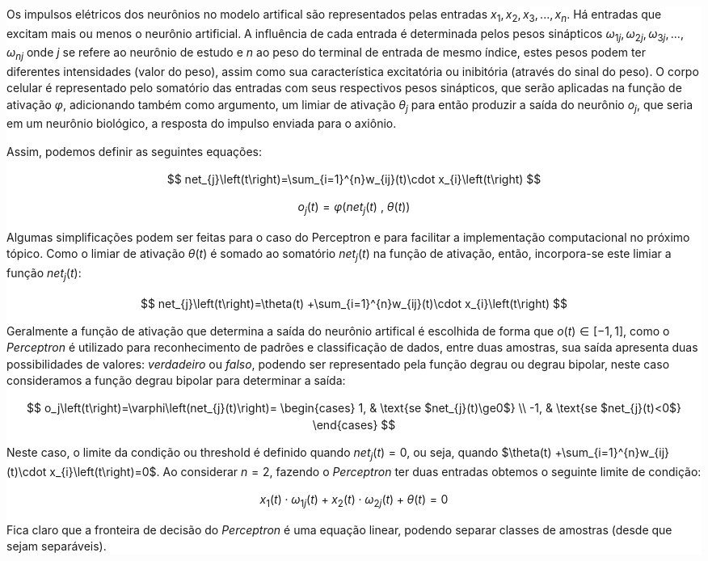 </center>

Os impulsos elétricos dos neurônios no modelo artifical são representados pelas entradas $x_1, x_2, x_3, ... , x_n$. Há entradas que excitam mais ou menos o neurônio artificial. A influência de cada entrada é determinada pelos pesos sinápticos $\omega_{1j}, \omega_{2j},\omega_{3j},...,\omega_{nj}$ onde $j$ se refere ao neurônio de estudo e $n$ ao peso do terminal de entrada de mesmo índice, estes pesos podem ter diferentes intensidades (valor do peso), assim como sua característica excitatória ou inibitória (através do sinal do peso). O corpo celular é representado pelo somatório das entradas com seus respectivos pesos sinápticos, que serão aplicadas na função de ativação $\varphi$, adicionando também como argumento, um limiar de ativação $\theta_j$ para então produzir a saída do neurônio $o_j$, que seria em um neurônio biológico, a resposta do impulso enviada para o axiônio.

Assim, podemos definir as seguintes equações:

$$
net_{j}\left(t\right)=\sum_{i=1}^{n}w_{ij}(t)\cdot x_{i}\left(t\right)
$$

$$
o_j\left(t\right)=\varphi\left(net_{j}\left(t\right)\ ,\ \theta\left(t\right)\right)
$$

Algumas simplificações podem ser feitas para o caso do Perceptron e para facilitar a implementação computacional no próximo tópico. Como o limiar de ativação $\theta(t)$ é somado ao somatório $net_{j}(t)$ na função de ativação, então, incorpora-se este limiar a função $net_{j}(t)$:

$$
net_{j}\left(t\right)=\theta(t) +\sum_{i=1}^{n}w_{ij}(t)\cdot x_{i}\left(t\right)
$$

Geralmente a função de ativação que determina a saída do neurônio artifical é escolhida de forma que $o(t) \in [-1, 1]$, como o _Perceptron_ é utilizado para reconhecimento de padrões e classificação de dados, entre duas amostras, sua saída apresenta duas possibilidades de valores: _verdadeiro_ ou _falso_, podendo ser representado pela função degrau ou degrau bipolar, neste caso consideramos a função degrau bipolar para determinar a saída:

$$
o_j\left(t\right)=\varphi\left(net_{j}(t)\right)=
\begin{cases}
1,  & \text{se $net_{j}(t)\ge0$} \\
-1, & \text{se $net_{j}(t)<0$}
\end{cases}
$$

Neste caso, o limite da condição ou threshold é definido quando $net_{j}(t)=0$, ou seja, quando $\theta(t) +\sum_{i=1}^{n}w_{ij}(t)\cdot x_{i}\left(t\right)=0$. Ao considerar $n=2$, fazendo o _Perceptron_ ter duas entradas obtemos o seguinte limite de condição:

$$
x_1(t)\cdot\omega_{1j}(t) + x_2(t)\cdot\omega_{2j}(t) + \theta(t) = 0
$$

Fica claro que a fronteira de decisão do _Perceptron_ é uma equação linear, podendo separar classes de amostras (desde que sejam separáveis).

<center>


[^idc]: 10 PREVISÕES DE TIC PARA 2021, 2021, Online. Evento [...]. [S. l.: s. n.], 2021. Disponível em: http://www.idclatin.com/2021/events/02_04_br/na.html. Acesso em: 6 set. 2021.
[^imgneuronio]: Disponível em: "<https://www.sobiologia.com.br/conteudos/FisiologiaAnimal/nervoso2.php>". Acesso em 8 set. 2021.
[^livrobio]: David E. Sadava, David M. Hillis, H. Craig Heller, and May Berenbaum, "How Do Neurons Communicate with Other Cells?" em Life: The Science of Biology, 9th ed. (Sunderland: Sinauer Associates, 2009), 961.
[^sinapsesbio]: Alberto E. Pereda, "Electrical Synapses and Their Functional Interactions with Chemical Synapses," Nature Reviews Neuroscience 15 (2014): 250-263, http://dx.doi.org/10.1038/nrn3708.
[^historiaia]: Jürgen Schmidhuber, Deep learning in neural networks: An overview, Neural Networks, Volume 61, 2015, Pages 85-117, ISSN 0893-6080, https://doi.org/10.1016/j.neunet.2014.09.003.
[^imgneuronioartificial]: Disponível em: "<https://commons.wikimedia.org/wiki/File:ArtificialNeuronModel.png>". Acesso em 8 set. 2021.
[^perceptronrosenblatt]: Rosenblatt, F. (1958). The perceptron: A probabilistic model for information storage and organization in the brain. Psychological Review, 65(6), 386–408. https://doi.org/10.1037/h0042519
[^imgclassificacao]: Silva, Ivan Nunes da Redes neurais artificiais: para engenharia e ciências aplicadas / Ivan Nu-nes da Silva; Danilo Hernane Spatti; Rogério Andrade Flauzino. – São Paulo: Artliber, 2010.
[^hebb]: Hebb, D. O. (1949). The organization of behavior. New York: Wiley